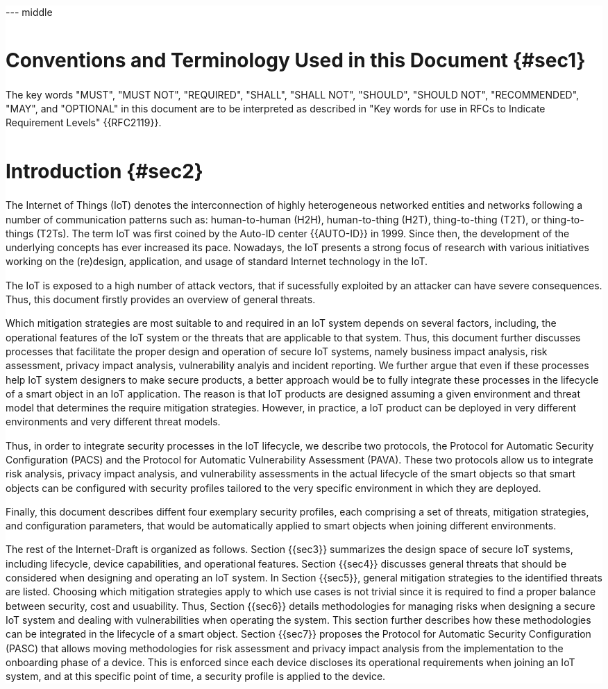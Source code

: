 --- middle

# Conventions and Terminology Used in this Document {#sec1}

The key words "MUST", "MUST NOT", "REQUIRED", "SHALL", "SHALL NOT", "SHOULD",
"SHOULD NOT", "RECOMMENDED", "MAY", and "OPTIONAL" in this document are to
be interpreted as described in "Key words for use in RFCs to Indicate Requirement
Levels" {{RFC2119}}.

# Introduction {#sec2}

The Internet of Things (IoT) denotes the interconnection of highly heterogeneous networked entities and networks following a number of communication patterns such as: human-to-human (H2H), human-to-thing (H2T), thing-to-thing (T2T), or thing-to-things (T2Ts). The term IoT was first coined by the Auto-ID center {{AUTO-ID}} in 1999. Since then, the development of the underlying concepts has ever increased its pace. Nowadays, the IoT presents a strong focus of research with various initiatives working on the (re)design, application, and usage of standard Internet technology in the IoT.

The IoT is exposed to a high number of attack vectors, that if sucessfully exploited by an attacker can have severe consequences.
Thus, this document firstly provides an overview of general threats.

Which mitigation strategies are most suitable to and required in an IoT system depends on several factors, including, the operational features of the IoT system or the threats that are applicable to that system.
Thus, this document further discusses processes that facilitate the proper design and operation of secure IoT systems, namely business impact analysis, risk assessment, privacy impact analysis, vulnerability analyis and incident reporting.
We further argue that even if these processes help IoT system designers to make secure products, a better approach would be to fully integrate these processes in the lifecycle of a smart object in an IoT application.
The reason is that IoT products are designed assuming a given environment and threat model that determines the require mitigation strategies. However, in practice, a IoT product can be deployed in very different environments and very different threat models.

Thus, in order to integrate security processes in the IoT lifecycle, we describe two protocols, the Protocol for Automatic Security Configuration (PACS) and the Protocol for Automatic Vulnerability Assessment (PAVA).
These two protocols allow us to integrate risk analysis, privacy impact analysis, and vulnerability assessments in the actual lifecycle of the smart objects so that smart objects can be configured with security profiles tailored to the very specific environment in which they are deployed.

Finally, this document describes diffent four exemplary security profiles, each comprising a set of threats, mitigation strategies, and configuration parameters,  that would be automatically applied to smart objects when joining different environments.

The rest of the Internet-Draft is organized as follows. 
Section {{sec3}} summarizes the design space of secure IoT systems, including lifecycle, device capabilities, and operational features. 
Section {{sec4}} discusses general threats that should be considered when designing and operating an IoT system. 
In Section {{sec5}}, general mitigation strategies to the identified threats are listed.
Choosing which mitigation strategies apply to which use cases is not trivial since it is required to find a proper balance between security, cost and usuability. 
Thus, Section {{sec6}} details methodologies for managing risks when designing a secure IoT system and dealing with vulnerabilities when operating the system. 
This section further describes how these methodologies can be integrated in the lifecycle of a smart object.
Section {{sec7}} proposes the Protocol for Automatic Security Configuration (PASC) that allows moving methodologies for risk  assessment and privacy impact analysis from the implementation to the onboarding phase of a device. 
This is enforced since each device discloses its operational requirements when joining an IoT system, and at this specific point of time, a security profile is applied to the device.